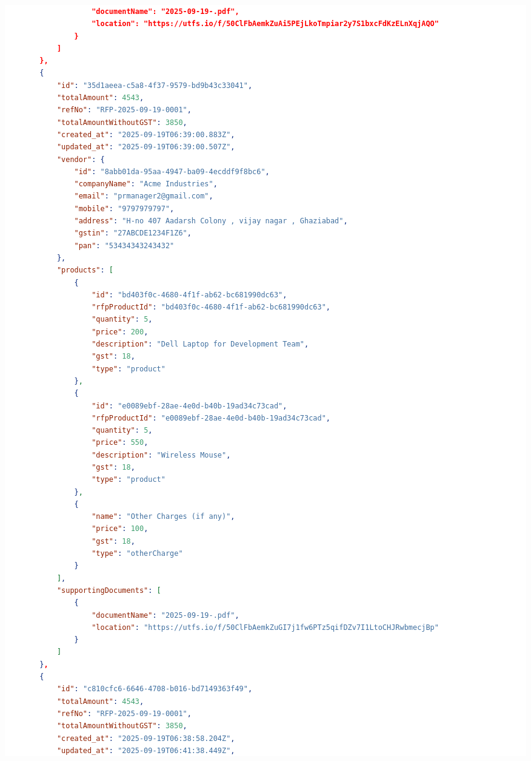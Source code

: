```json
                    "documentName": "2025-09-19-.pdf",
                    "location": "https://utfs.io/f/50ClFbAemkZuAi5PEjLkoTmpiar2y7S1bxcFdKzELnXqjAQO"
                }
            ]
        },
        {
            "id": "35d1aeea-c5a8-4f37-9579-bd9b43c33041",
            "totalAmount": 4543,
            "refNo": "RFP-2025-09-19-0001",
            "totalAmountWithoutGST": 3850,
            "created_at": "2025-09-19T06:39:00.883Z",
            "updated_at": "2025-09-19T06:39:00.507Z",
            "vendor": {
                "id": "8abb01da-95aa-4947-ba09-4ecddf9f8bc6",
                "companyName": "Acme Industries",
                "email": "prmanager2@gmail.com",
                "mobile": "9797979797",
                "address": "H-no 407 Aadarsh Colony , vijay nagar , Ghaziabad",
                "gstin": "27ABCDE1234F1Z6",
                "pan": "53434343243432"
            },
            "products": [
                {
                    "id": "bd403f0c-4680-4f1f-ab62-bc681990dc63",
                    "rfpProductId": "bd403f0c-4680-4f1f-ab62-bc681990dc63",
                    "quantity": 5,
                    "price": 200,
                    "description": "Dell Laptop for Development Team",
                    "gst": 18,
                    "type": "product"
                },
                {
                    "id": "e0089ebf-28ae-4e0d-b40b-19ad34c73cad",
                    "rfpProductId": "e0089ebf-28ae-4e0d-b40b-19ad34c73cad",
                    "quantity": 5,
                    "price": 550,
                    "description": "Wireless Mouse",
                    "gst": 18,
                    "type": "product"
                },
                {
                    "name": "Other Charges (if any)",
                    "price": 100,
                    "gst": 18,
                    "type": "otherCharge"
                }
            ],
            "supportingDocuments": [
                {
                    "documentName": "2025-09-19-.pdf",
                    "location": "https://utfs.io/f/50ClFbAemkZuGI7j1fw6PTz5qifDZv7I1LtoCHJRwbmecjBp"
                }
            ]
        },
        {
            "id": "c810cfc6-6646-4708-b016-bd7149363f49",
            "totalAmount": 4543,
            "refNo": "RFP-2025-09-19-0001",
            "totalAmountWithoutGST": 3850,
            "created_at": "2025-09-19T06:38:58.204Z",
            "updated_at": "2025-09-19T06:41:38.449Z",
```